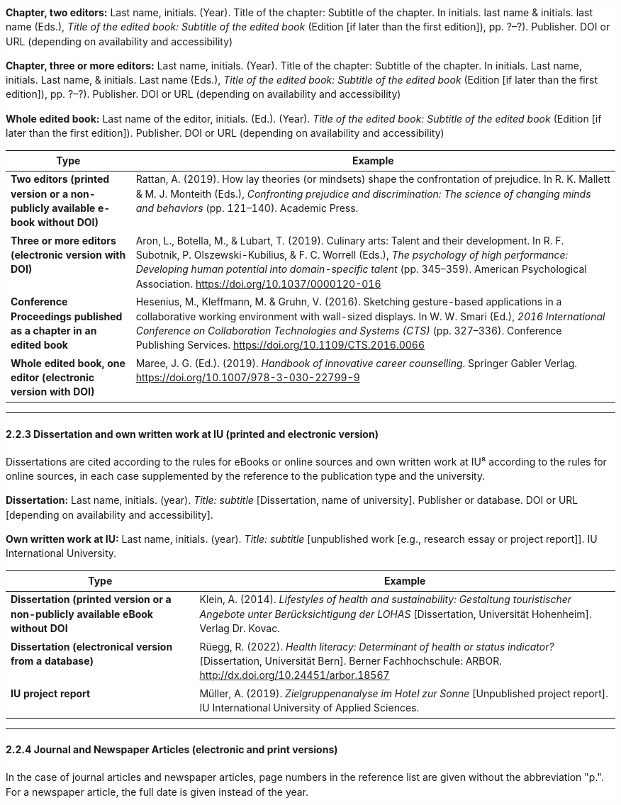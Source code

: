 **Chapter, two editors:** Last name, initials. (Year). Title of the chapter: Subtitle of the chapter. In initials. last name & initials. last name (Eds.), *Title of the edited book: Subtitle of the edited book* (Edition [if later than the first edition]), pp. ?–?). Publisher. DOI or URL (depending on availability and accessibility)

**Chapter, three or more editors:** Last name, initials. (Year). Title of the chapter: Subtitle of the chapter. In initials. Last name, initials. Last name, & initials. Last name (Eds.), *Title of the edited book: Subtitle of the edited book* (Edition [if later than the first edition]), pp. ?–?). Publisher. DOI or URL (depending on availability and accessibility)

**Whole edited book:** Last name of the editor, initials. (Ed.). (Year). *Title of the edited book: Subtitle of the edited book* (Edition [if later than the first edition]). Publisher. DOI or URL (depending on availability and accessibility)

| Type | Example |
|------|---------|
| **Two editors (printed version or a non-publicly available e-book without DOI)** | Rattan, A. (2019). How lay theories (or mindsets) shape the confrontation of prejudice. In R. K. Mallett & M. J. Monteith (Eds.), *Confronting prejudice and discrimination: The science of changing minds and behaviors* (pp. 121–140). Academic Press. |
| **Three or more editors (electronic version with DOI)** | Aron, L., Botella, M., & Lubart, T. (2019). Culinary arts: Talent and their development. In R. F. Subotnik, P. Olszewski-Kubilius, & F. C. Worrell (Eds.), *The psychology of high performance: Developing human potential into domain-specific talent* (pp. 345–359). American Psychological Association. https://doi.org/10.1037/0000120-016 |
| **Conference Proceedings published as a chapter in an edited book** | Hesenius, M., Kleffmann, M. & Gruhn, V. (2016). Sketching gesture-based applications in a collaborative working environment with wall-sized displays. In W. W. Smari (Ed.), *2016 International Conference on Collaboration Technologies and Systems (CTS)* (pp. 327–336). Conference Publishing Services. https://doi.org/10.1109/CTS.2016.0066 |
| **Whole edited book, one editor (electronic version with DOI)** | Maree, J. G. (Ed.). (2019). *Handbook of innovative career counselling*. Springer Gabler Verlag. https://doi.org/10.1007/978-3-030-22799-9 |

---

#### 2.2.3 Dissertation and own written work at IU (printed and electronic version)

Dissertations are cited according to the rules for eBooks or online sources and own written work at IU⁸ according to the rules for online sources, in each case supplemented by the reference to the publication type and the university.

**Dissertation:** Last name, initials. (year). *Title: subtitle* [Dissertation, name of university]. Publisher or database. DOI or URL [depending on availability and accessibility].

**Own written work at IU:** Last name, initials. (year). *Title: subtitle* [unpublished work [e.g., research essay or project report]]. IU International University.

| Type | Example |
|------|---------|
| **Dissertation (printed version or a non-publicly available eBook without DOI** | Klein, A. (2014). *Lifestyles of health and sustainability: Gestaltung touristischer Angebote unter Berücksichtigung der LOHAS* [Dissertation, Universität Hohenheim]. Verlag Dr. Kovac. |
| **Dissertation (electronical version from a database)** | Rüegg, R. (2022). *Health literacy: Determinant of health or status indicator?* [Dissertation, Universität Bern]. Berner Fachhochschule: ARBOR. http://dx.doi.org/10.24451/arbor.18567 |
| **IU project report** | Müller, A. (2019). *Zielgruppenanalyse im Hotel zur Sonne* [Unpublished project report]. IU International University of Applied Sciences. |

---

#### 2.2.4 Journal and Newspaper Articles (electronic and print versions)

In the case of journal articles and newspaper articles, page numbers in the reference list are given without the abbreviation "p.". For a newspaper article, the full date is given instead of the year.

